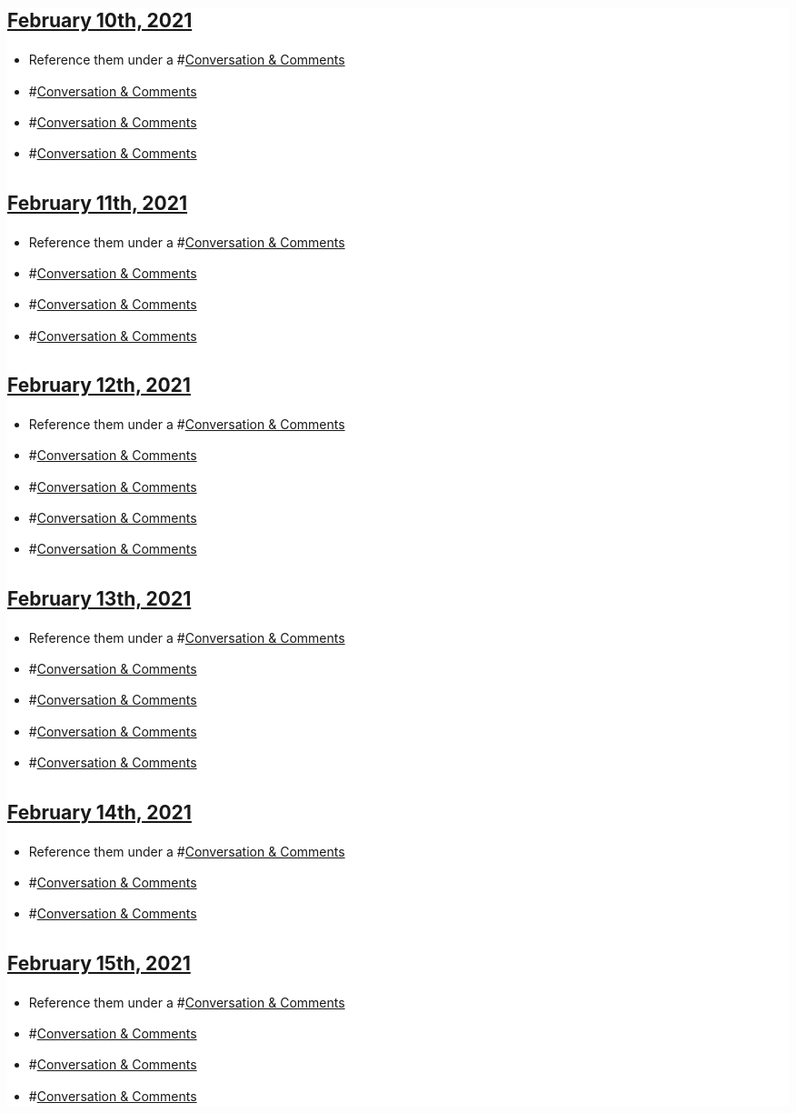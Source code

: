 ## [February 10th, 2021](<February 10th, 2021.md>)
- Reference them under a #[Conversation & Comments](<Conversation & Comments.md>)

- #[Conversation & Comments](<Conversation & Comments.md>)

- #[Conversation & Comments](<Conversation & Comments.md>)

- #[Conversation & Comments](<Conversation & Comments.md>)

## [February 11th, 2021](<February 11th, 2021.md>)
- Reference them under a #[Conversation & Comments](<Conversation & Comments.md>)

- #[Conversation & Comments](<Conversation & Comments.md>)

- #[Conversation & Comments](<Conversation & Comments.md>)

- #[Conversation & Comments](<Conversation & Comments.md>)

## [February 12th, 2021](<February 12th, 2021.md>)
- Reference them under a #[Conversation & Comments](<Conversation & Comments.md>)

- #[Conversation & Comments](<Conversation & Comments.md>)

- #[Conversation & Comments](<Conversation & Comments.md>)

- #[Conversation & Comments](<Conversation & Comments.md>)

- #[Conversation & Comments](<Conversation & Comments.md>)

## [February 13th, 2021](<February 13th, 2021.md>)
- Reference them under a #[Conversation & Comments](<Conversation & Comments.md>)

- #[Conversation & Comments](<Conversation & Comments.md>)

- #[Conversation & Comments](<Conversation & Comments.md>)

- #[Conversation & Comments](<Conversation & Comments.md>)

- #[Conversation & Comments](<Conversation & Comments.md>)

## [February 14th, 2021](<February 14th, 2021.md>)
- Reference them under a #[Conversation & Comments](<Conversation & Comments.md>)

- #[Conversation & Comments](<Conversation & Comments.md>)

- #[Conversation & Comments](<Conversation & Comments.md>)

## [February 15th, 2021](<February 15th, 2021.md>)
- Reference them under a #[Conversation & Comments](<Conversation & Comments.md>)

- #[Conversation & Comments](<Conversation & Comments.md>)

- #[Conversation & Comments](<Conversation & Comments.md>)

- #[Conversation & Comments](<Conversation & Comments.md>)
